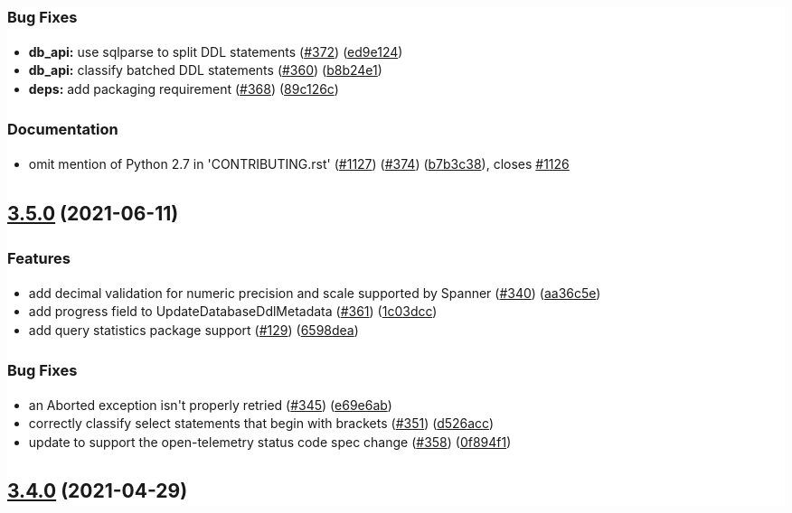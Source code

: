 
### Bug Fixes

* **db_api:** use sqlparse to split DDL statements ([#372](https://www.github.com/googleapis/python-spanner/issues/372)) ([ed9e124](https://github.com/googleapis/python-spanner/commit/ed9e124aa74e44778104e45eae1e577978d6b866))
* **db_api:** classify batched DDL statements ([#360](https://www.github.com/googleapis/python-spanner/issues/360)) ([b8b24e1](https://www.github.com/googleapis/python-spanner/commit/b8b24e17a74c1296ca5de75798a1a32597691b53))
* **deps:** add packaging requirement ([#368](https://www.github.com/googleapis/python-spanner/issues/368)) ([89c126c](https://www.github.com/googleapis/python-spanner/commit/89c126ceca327fcf9f344dace691522e7351dde7))


### Documentation

* omit mention of Python 2.7 in 'CONTRIBUTING.rst' ([#1127](https://www.github.com/googleapis/python-spanner/issues/1127)) ([#374](https://www.github.com/googleapis/python-spanner/issues/374)) ([b7b3c38](https://www.github.com/googleapis/python-spanner/commit/b7b3c383abcca99dcbae6d92b27c49ca6707010a)), closes [#1126](https://www.github.com/googleapis/python-spanner/issues/1126)

## [3.5.0](https://www.github.com/googleapis/python-spanner/compare/v3.4.0...v3.5.0) (2021-06-11)


### Features

* add decimal validation for numeric precision and scale supported by Spanner ([#340](https://www.github.com/googleapis/python-spanner/issues/340)) ([aa36c5e](https://www.github.com/googleapis/python-spanner/commit/aa36c5ecf5b0decc6c5c3316cc5bc6b6981d9bf9))
* add progress field to UpdateDatabaseDdlMetadata ([#361](https://www.github.com/googleapis/python-spanner/issues/361)) ([1c03dcc](https://www.github.com/googleapis/python-spanner/commit/1c03dcc182fc96a2ca85b23da99cbcaebfb3fe09))
* add query statistics package support ([#129](https://www.github.com/googleapis/python-spanner/issues/129)) ([6598dea](https://www.github.com/googleapis/python-spanner/commit/6598deade66c8887514a1a6571fffb1bd7b16fd0))


### Bug Fixes

* an Aborted exception isn't properly retried ([#345](https://www.github.com/googleapis/python-spanner/issues/345)) ([e69e6ab](https://www.github.com/googleapis/python-spanner/commit/e69e6ab5cffd02bc9af6c08dbe9b5f229847d86d))
* correctly classify select statements that begin with brackets ([#351](https://www.github.com/googleapis/python-spanner/issues/351)) ([d526acc](https://www.github.com/googleapis/python-spanner/commit/d526acca4795ebf34867ab4a256413a728fccd93))
* update to support the open-telemetry status code spec change ([#358](https://www.github.com/googleapis/python-spanner/issues/358)) ([0f894f1](https://www.github.com/googleapis/python-spanner/commit/0f894f12622cfa6e38b838eb91e49f256d8d857d))

## [3.4.0](https://www.github.com/googleapis/python-spanner/compare/v3.3.0...v3.4.0) (2021-04-29)
